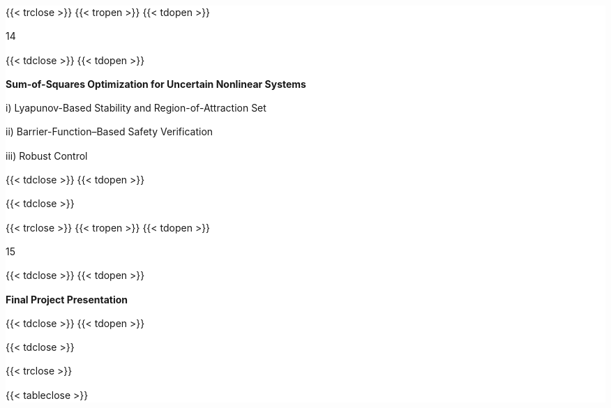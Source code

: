 {{< trclose >}}
{{< tropen >}}
{{< tdopen >}}


14


{{< tdclose >}}
{{< tdopen >}}


**Sum-of-Squares Optimization for Uncertain Nonlinear Systems**

i) Lyapunov-Based Stability and Region-of-Attraction Set

ii) Barrier-Function–Based Safety Verification

iii) Robust Control


{{< tdclose >}}
{{< tdopen >}}



{{< tdclose >}}

{{< trclose >}}
{{< tropen >}}
{{< tdopen >}}


15


{{< tdclose >}}
{{< tdopen >}}


**Final Project Presentation**


{{< tdclose >}}
{{< tdopen >}}



{{< tdclose >}}

{{< trclose >}}

{{< tableclose >}}